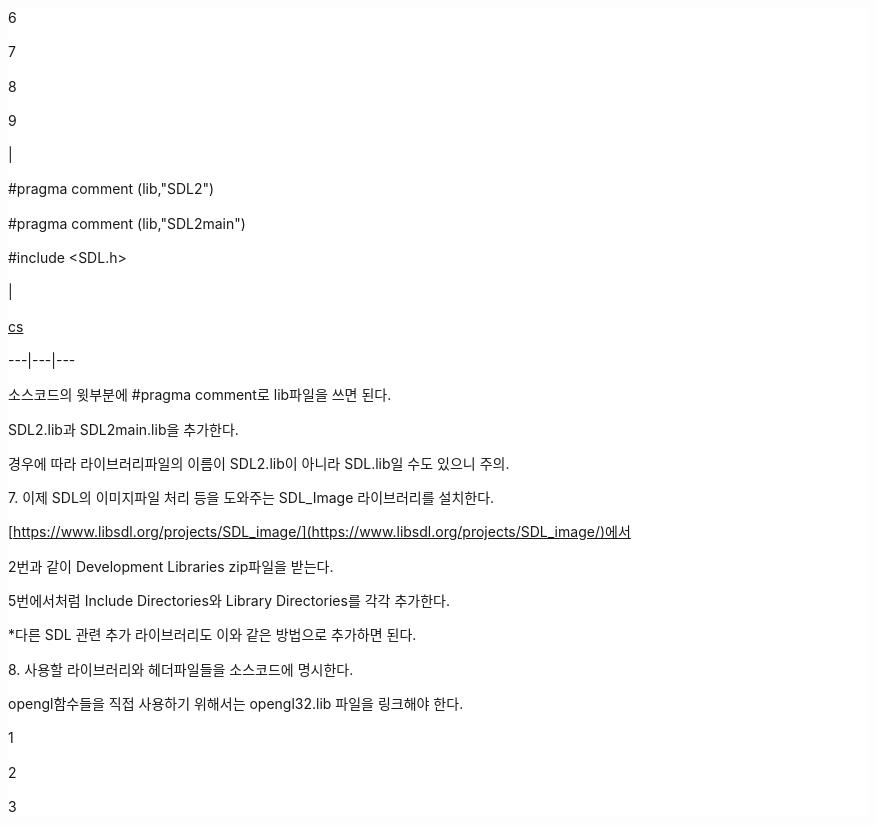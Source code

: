 6

7

8

9

|

#pragma comment (lib,"SDL2")

#pragma comment (lib,"SDL2main")



#include <SDL.h>

|

[cs](http://colorscripter.com/info#e)  
  
  
---|---|---  
  
소스코드의 윗부분에 #pragma comment로 lib파일을 쓰면 된다.

SDL2.lib과 SDL2main.lib을 추가한다.

  

  

경우에 따라 라이브러리파일의 이름이 SDL2.lib이 아니라 SDL.lib일 수도 있으니 주의.  

  

  

  

  

7\. 이제 SDL의 이미지파일 처리 등을 도와주는 SDL_Image 라이브러리를 설치한다.

[https://www.libsdl.org/projects/SDL_image/](https://www.libsdl.org/projects/SDL_image/)에서

2번과 같이 Development Libraries zip파일을 받는다.  

5번에서처럼 Include Directories와 Library Directories를 각각 추가한다.

*다른 SDL 관련 추가 라이브러리도 이와 같은 방법으로 추가하면 된다.

  

  

  

  

8\. 사용할 라이브러리와 헤더파일들을 소스코드에 명시한다.

opengl함수들을 직접 사용하기 위해서는 opengl32.lib 파일을 링크해야 한다.  

1

2

3
